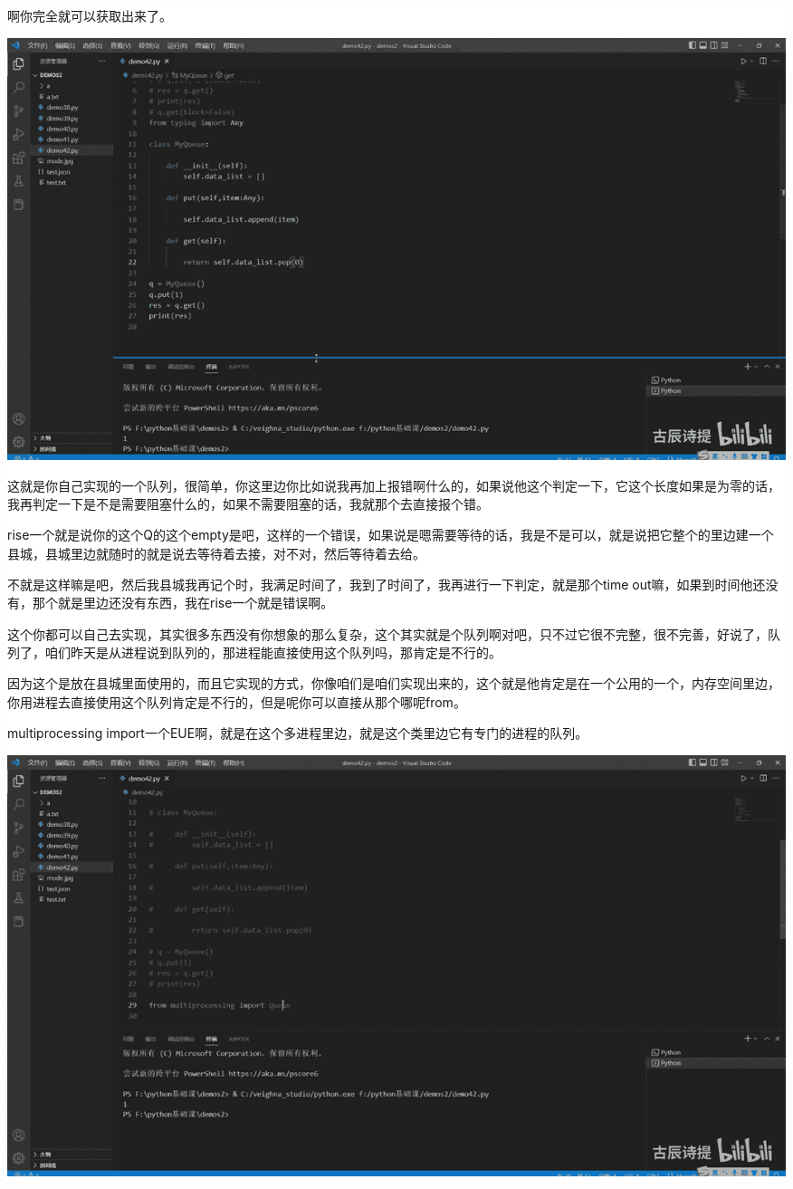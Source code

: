 啊你完全就可以获取出来了。

![](img/8f8018eb8fc39bb20b3d75903d1c352c_15.png)

这就是你自己实现的一个队列，很简单，你这里边你比如说我再加上报错啊什么的，如果说他这个判定一下，它这个长度如果是为零的话，我再判定一下是不是需要阻塞什么的，如果不需要阻塞的话，我就那个去直接报个错。

rise一个就是说你的这个Q的这个empty是吧，这样的一个错误，如果说是嗯需要等待的话，我是不是可以，就是说把它整个的里边建一个县城，县城里边就随时的就是说去等待着去接，对不对，然后等待着去给。

不就是这样嘛是吧，然后我县城我再记个时，我满足时间了，我到了时间了，我再进行一下判定，就是那个time out嘛，如果到时间他还没有，那个就是里边还没有东西，我在rise一个就是错误啊。

这个你都可以自己去实现，其实很多东西没有你想象的那么复杂，这个其实就是个队列啊对吧，只不过它很不完整，很不完善，好说了，队列了，咱们昨天是从进程说到队列的，那进程能直接使用这个队列吗，那肯定是不行的。

因为这个是放在县城里面使用的，而且它实现的方式，你像咱们是咱们实现出来的，这个就是他肯定是在一个公用的一个，内存空间里边，你用进程去直接使用这个队列肯定是不行的，但是呢你可以直接从那个哪呢from。

multiprocessing import一个EUE啊，就是在这个多进程里边，就是这个类里边它有专门的进程的队列。



![](img/8f8018eb8fc39bb20b3d75903d1c352c_17.png)
